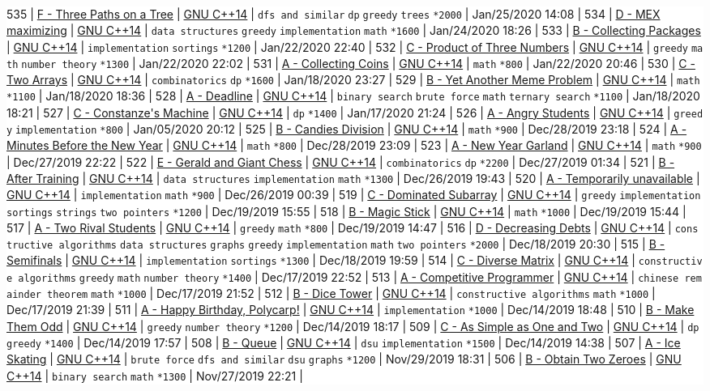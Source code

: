 535 | [F - Three Paths on a Tree](https://codeforces.com/contest/1294/problem/F) | [GNU C++14](./codeforces/1294/F.cpp) | `dfs and similar` `dp` `greedy` `trees` `*2000` | Jan/25/2020 14:08 | 
534 | [D - MEX maximizing](https://codeforces.com/contest/1294/problem/D) | [GNU C++14](./codeforces/1294/D.cpp) | `data structures` `greedy` `implementation` `math` `*1600` | Jan/24/2020 18:26 | 
533 | [B - Collecting Packages](https://codeforces.com/contest/1294/problem/B) | [GNU C++14](./codeforces/1294/B.cpp) | `implementation` `sortings` `*1200` | Jan/22/2020 22:40 | 
532 | [C - Product of Three Numbers](https://codeforces.com/contest/1294/problem/C) | [GNU C++14](./codeforces/1294/C.cpp) | `greedy` `math` `number theory` `*1300` | Jan/22/2020 22:02 | 
531 | [A - Collecting Coins](https://codeforces.com/contest/1294/problem/A) | [GNU C++14](./codeforces/1294/A.cpp) | `math` `*800` | Jan/22/2020 20:46 | 
530 | [C - Two Arrays](https://codeforces.com/contest/1288/problem/C) | [GNU C++14](./codeforces/1288/C.cpp) | `combinatorics` `dp` `*1600` | Jan/18/2020 23:27 | 
529 | [B - Yet Another Meme Problem](https://codeforces.com/contest/1288/problem/B) | [GNU C++14](./codeforces/1288/B.cpp) | `math` `*1100` | Jan/18/2020 18:36 | 
528 | [A - Deadline](https://codeforces.com/contest/1288/problem/A) | [GNU C++14](./codeforces/1288/A.cpp) | `binary search` `brute force` `math` `ternary search` `*1100` | Jan/18/2020 18:21 | 
527 | [C - Constanze's Machine](https://codeforces.com/contest/1245/problem/C) | [GNU C++14](./codeforces/1245/C.cpp) | `dp` `*1400` | Jan/17/2020 21:24 | 
526 | [A - Angry Students](https://codeforces.com/contest/1287/problem/A) | [GNU C++14](./codeforces/1287/A.cpp) | `greedy` `implementation` `*800` | Jan/05/2020 20:12 | 
525 | [B - Candies Division](https://codeforces.com/contest/1283/problem/B) | [GNU C++14](./codeforces/1283/B.cpp) | `math` `*900` | Dec/28/2019 23:18 | 
524 | [A - Minutes Before the New Year](https://codeforces.com/contest/1283/problem/A) | [GNU C++14](./codeforces/1283/A.cpp) | `math` `*800` | Dec/28/2019 23:09 | 
523 | [A - New Year Garland](https://codeforces.com/contest/1279/problem/A) | [GNU C++14](./codeforces/1279/A.cpp) | `math` `*900` | Dec/27/2019 22:22 | 
522 | [E - Gerald and Giant Chess](https://codeforces.com/contest/560/problem/E) | [GNU C++14](./codeforces/560/E.cpp) | `combinatorics` `dp` `*2200` | Dec/27/2019 01:34 | 
521 | [B - After Training](https://codeforces.com/contest/195/problem/B) | [GNU C++14](./codeforces/195/B.cpp) | `data structures` `implementation` `math` `*1300` | Dec/26/2019 19:43 | 
520 | [A - Temporarily unavailable](https://codeforces.com/contest/1282/problem/A) | [GNU C++14](./codeforces/1282/A.cpp) | `implementation` `math` `*900` | Dec/26/2019 00:39 | 
519 | [C - Dominated Subarray](https://codeforces.com/contest/1257/problem/C) | [GNU C++14](./codeforces/1257/C.cpp) | `greedy` `implementation` `sortings` `strings` `two pointers` `*1200` | Dec/19/2019 15:55 | 
518 | [B - Magic Stick](https://codeforces.com/contest/1257/problem/B) | [GNU C++14](./codeforces/1257/B.cpp) | `math` `*1000` | Dec/19/2019 15:44 | 
517 | [A - Two Rival Students](https://codeforces.com/contest/1257/problem/A) | [GNU C++14](./codeforces/1257/A.cpp) | `greedy` `math` `*800` | Dec/19/2019 14:47 | 
516 | [D - Decreasing Debts](https://codeforces.com/contest/1266/problem/D) | [GNU C++14](./codeforces/1266/D.cpp) | `constructive algorithms` `data structures` `graphs` `greedy` `implementation` `math` `two pointers` `*2000` | Dec/18/2019 20:30 | 
515 | [B - Semifinals](https://codeforces.com/contest/378/problem/B) | [GNU C++14](./codeforces/378/B.cpp) | `implementation` `sortings` `*1300` | Dec/18/2019 19:59 | 
514 | [C - Diverse Matrix](https://codeforces.com/contest/1266/problem/C) | [GNU C++14](./codeforces/1266/C.cpp) | `constructive algorithms` `greedy` `math` `number theory` `*1400` | Dec/17/2019 22:52 | 
513 | [A - Competitive Programmer](https://codeforces.com/contest/1266/problem/A) | [GNU C++14](./codeforces/1266/A.cpp) | `chinese remainder theorem` `math` `*1000` | Dec/17/2019 21:52 | 
512 | [B - Dice Tower](https://codeforces.com/contest/1266/problem/B) | [GNU C++14](./codeforces/1266/B.cpp) | `constructive algorithms` `math` `*1000` | Dec/17/2019 21:39 | 
511 | [A - Happy Birthday, Polycarp!](https://codeforces.com/contest/1277/problem/A) | [GNU C++14](./codeforces/1277/A.cpp) | `implementation` `*1000` | Dec/14/2019 18:48 | 
510 | [B - Make Them Odd](https://codeforces.com/contest/1277/problem/B) | [GNU C++14](./codeforces/1277/B.cpp) | `greedy` `number theory` `*1200` | Dec/14/2019 18:17 | 
509 | [C - As Simple as One and Two](https://codeforces.com/contest/1277/problem/C) | [GNU C++14](./codeforces/1277/C.cpp) | `dp` `greedy` `*1400` | Dec/14/2019 17:57 | 
508 | [B - Queue](https://codeforces.com/contest/490/problem/B) | [GNU C++14](./codeforces/490/B.cpp) | `dsu` `implementation` `*1500` | Dec/14/2019 14:38 | 
507 | [A - Ice Skating](https://codeforces.com/contest/217/problem/A) | [GNU C++14](./codeforces/217/A.cpp) | `brute force` `dfs and similar` `dsu` `graphs` `*1200` | Nov/29/2019 18:31 | 
506 | [B - Obtain Two Zeroes](https://codeforces.com/contest/1260/problem/B) | [GNU C++14](./codeforces/1260/B.cpp) | `binary search` `math` `*1300` | Nov/27/2019 22:21 | 